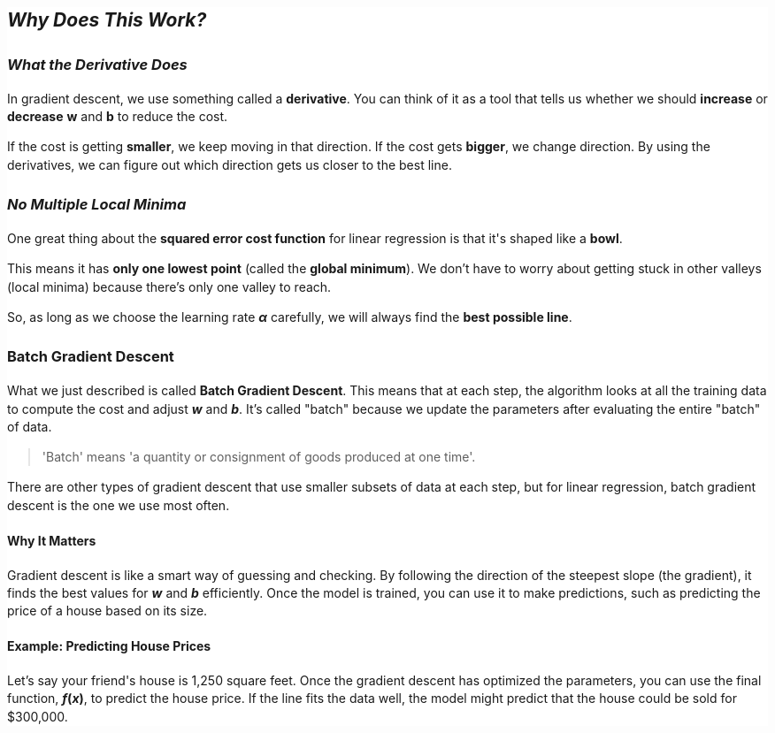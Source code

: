## ***Why Does This Work?***

### ***What the Derivative Does***

In gradient descent, we use something called a **derivative**. You can think of it as a tool that tells us whether we should **increase** or **decrease** **w** and **b** to reduce the cost.

If the cost is getting **smaller**, we keep moving in that direction. If the cost gets **bigger**, we change direction. By using the derivatives, we can figure out which direction gets us closer to the best line.

### ***No Multiple Local Minima***

One great thing about the **squared error cost function** for linear regression is that it's shaped like a **bowl**. 

This means it has **only one lowest point** (called the **global minimum**). We don’t have to worry about getting stuck in other valleys (local minima) because there’s only one valley to reach.

So, as long as we choose the learning rate **$α$** carefully, we will always find the **best possible line**.

### Batch Gradient Descent

What we just described is called **Batch Gradient Descent**. This means that at each step, the algorithm looks at all the training data to compute the cost and adjust **$w$** and **$b$**. It’s called "batch" because we update the parameters after evaluating the entire "batch" of data.

> 'Batch' means 'a quantity or consignment of goods produced at one time'.

There are other types of gradient descent that use smaller subsets of data at each step, but for linear regression, batch gradient descent is the one we use most often.

#### Why It Matters

Gradient descent is like a smart way of guessing and checking. By following the direction of the steepest slope (the gradient), it finds the best values for **$w$** and **$b$** efficiently. Once the model is trained, you can use it to make predictions, such as predicting the price of a house based on its size.

#### Example: Predicting House Prices

Let’s say your friend's house is 1,250 square feet. Once the gradient descent has optimized the parameters, you can use the final function, **$f(x)$**, to predict the house price. If the line fits the data well, the model might predict that the house could be sold for $300,000.